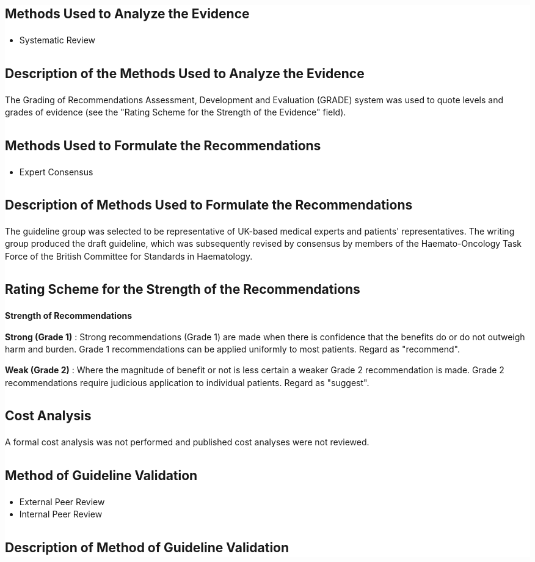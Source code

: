 ## Methods Used to Analyze the Evidence

- Systematic Review

## Description of the Methods Used to Analyze the Evidence



The Grading of Recommendations Assessment, Development and Evaluation (GRADE) system was used to quote levels and grades of evidence (see the "Rating Scheme for the Strength of the Evidence" field).

## Methods Used to Formulate the Recommendations

- Expert Consensus

## Description of Methods Used to Formulate the Recommendations



The guideline group was selected to be representative of UK-based medical experts and patients' representatives. The writing group produced the draft guideline, which was subsequently revised by consensus by members of the Haemato-Oncology Task Force of the British Committee for Standards in Haematology.

## Rating Scheme for the Strength of the Recommendations



 **Strength of Recommendations**

**Strong (Grade 1)** : Strong recommendations (Grade 1) are made when there is confidence that the benefits do or do not outweigh harm and burden. Grade 1 recommendations can be applied uniformly to most patients. Regard as "recommend".

**Weak (Grade 2)** : Where the magnitude of benefit or not is less certain a weaker Grade 2 recommendation is made. Grade 2 recommendations require judicious application to individual patients. Regard as "suggest".

## Cost Analysis



A formal cost analysis was not performed and published cost analyses were not reviewed.

## Method of Guideline Validation

- External Peer Review
- Internal Peer Review

## Description of Method of Guideline Validation


